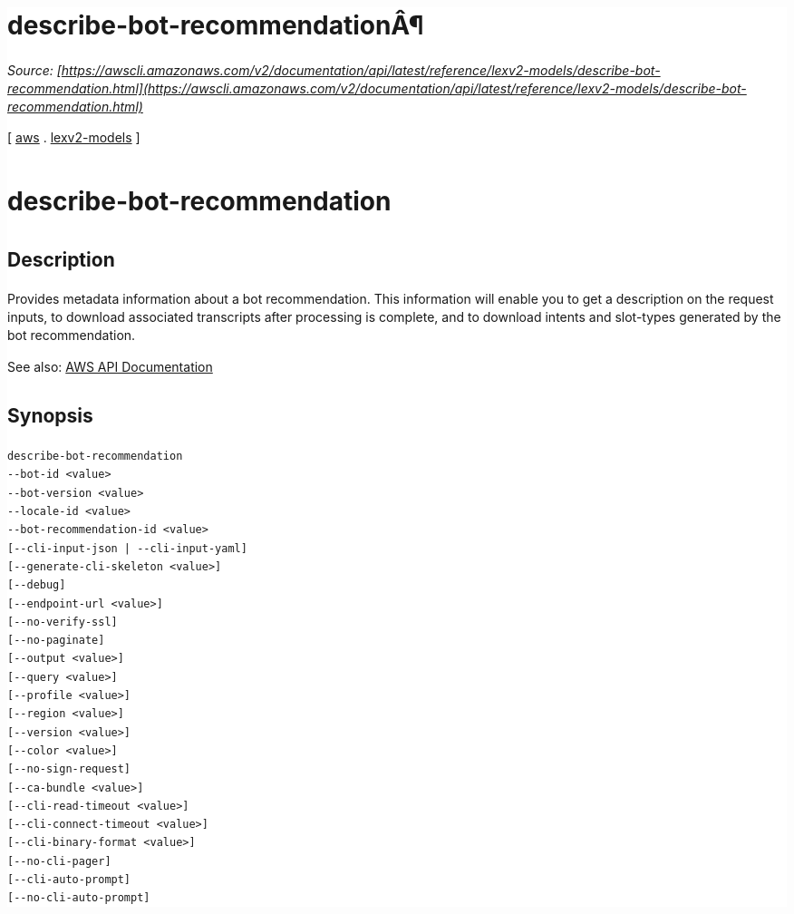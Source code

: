 # describe-bot-recommendationÂ¶

*Source: [https://awscli.amazonaws.com/v2/documentation/api/latest/reference/lexv2-models/describe-bot-recommendation.html](https://awscli.amazonaws.com/v2/documentation/api/latest/reference/lexv2-models/describe-bot-recommendation.html)*

[ [aws](https://awscli.amazonaws.com/v2/documentation/api/latest/reference/index.html#cli-aws) . [lexv2-models](https://awscli.amazonaws.com/v2/documentation/api/latest/reference/lexv2-models/index.html#cli-aws-lexv2-models) ]

# describe-bot-recommendation

## Description

Provides metadata information about a bot recommendation. This information will enable you to get a description on the request inputs, to download associated transcripts after processing is complete, and to download intents and slot-types generated by the bot recommendation.

See also: [AWS API Documentation](https://docs.aws.amazon.com/goto/WebAPI/models.lex.v2-2020-08-07/DescribeBotRecommendation)

## Synopsis

```
describe-bot-recommendation
--bot-id <value>
--bot-version <value>
--locale-id <value>
--bot-recommendation-id <value>
[--cli-input-json | --cli-input-yaml]
[--generate-cli-skeleton <value>]
[--debug]
[--endpoint-url <value>]
[--no-verify-ssl]
[--no-paginate]
[--output <value>]
[--query <value>]
[--profile <value>]
[--region <value>]
[--version <value>]
[--color <value>]
[--no-sign-request]
[--ca-bundle <value>]
[--cli-read-timeout <value>]
[--cli-connect-timeout <value>]
[--cli-binary-format <value>]
[--no-cli-pager]
[--cli-auto-prompt]
[--no-cli-auto-prompt]
```
